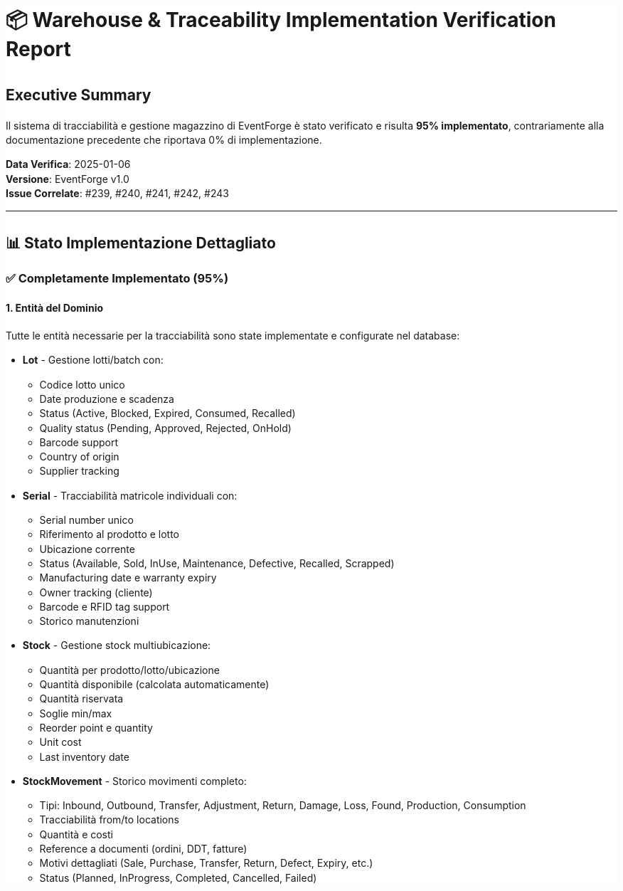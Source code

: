 # 📦 Warehouse & Traceability Implementation Verification Report

## Executive Summary

Il sistema di tracciabilità e gestione magazzino di EventForge è stato verificato e risulta **95% implementato**, contrariamente alla documentazione precedente che riportava 0% di implementazione.

**Data Verifica**: 2025-01-06  
**Versione**: EventForge v1.0  
**Issue Correlate**: #239, #240, #241, #242, #243

---

## 📊 Stato Implementazione Dettagliato

### ✅ Completamente Implementato (95%)

#### 1. Entità del Dominio
Tutte le entità necessarie per la tracciabilità sono state implementate e configurate nel database:

- **Lot** - Gestione lotti/batch con:
  - Codice lotto unico
  - Date produzione e scadenza
  - Status (Active, Blocked, Expired, Consumed, Recalled)
  - Quality status (Pending, Approved, Rejected, OnHold)
  - Barcode support
  - Country of origin
  - Supplier tracking

- **Serial** - Tracciabilità matricole individuali con:
  - Serial number unico
  - Riferimento al prodotto e lotto
  - Ubicazione corrente
  - Status (Available, Sold, InUse, Maintenance, Defective, Recalled, Scrapped)
  - Manufacturing date e warranty expiry
  - Owner tracking (cliente)
  - Barcode e RFID tag support
  - Storico manutenzioni

- **Stock** - Gestione stock multiubicazione:
  - Quantità per prodotto/lotto/ubicazione
  - Quantità disponibile (calcolata automaticamente)
  - Quantità riservata
  - Soglie min/max
  - Reorder point e quantity
  - Unit cost
  - Last inventory date

- **StockMovement** - Storico movimenti completo:
  - Tipi: Inbound, Outbound, Transfer, Adjustment, Return, Damage, Loss, Found, Production, Consumption
  - Tracciabilità from/to locations
  - Quantità e costi
  - Reference a documenti (ordini, DDT, fatture)
  - Motivi dettagliati (Sale, Purchase, Transfer, Return, Defect, Expiry, etc.)
  - Status (Planned, InProgress, Completed, Cancelled, Failed)
